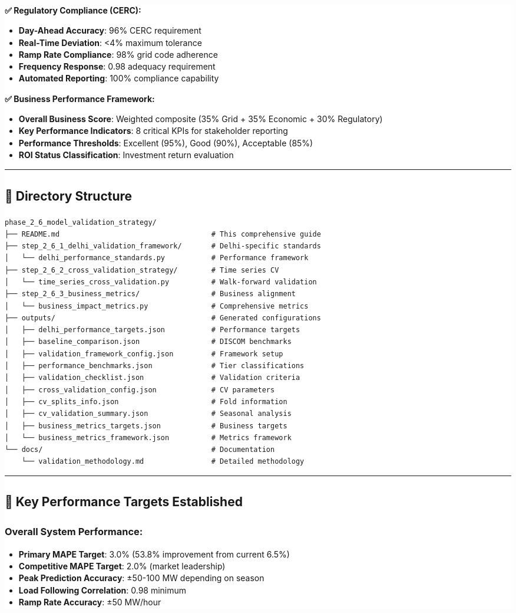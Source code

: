 **✅ Regulatory Compliance (CERC):**
- **Day-Ahead Accuracy**: 96% CERC requirement
- **Real-Time Deviation**: <4% maximum tolerance
- **Ramp Rate Compliance**: 98% grid code adherence
- **Frequency Response**: 0.98 adequacy requirement
- **Automated Reporting**: 100% compliance capability

**✅ Business Performance Framework:**
- **Overall Business Score**: Weighted composite (35% Grid + 35% Economic + 30% Regulatory)
- **Key Performance Indicators**: 8 critical KPIs for stakeholder reporting
- **Performance Thresholds**: Excellent (95%), Good (90%), Acceptable (85%)
- **ROI Status Classification**: Investment return evaluation

---

## 📁 Directory Structure

```
phase_2_6_model_validation_strategy/
├── README.md                                    # This comprehensive guide
├── step_2_6_1_delhi_validation_framework/       # Delhi-specific standards
│   └── delhi_performance_standards.py           # Performance framework
├── step_2_6_2_cross_validation_strategy/        # Time series CV
│   └── time_series_cross_validation.py          # Walk-forward validation
├── step_2_6_3_business_metrics/                 # Business alignment
│   └── business_impact_metrics.py               # Comprehensive metrics
├── outputs/                                     # Generated configurations
│   ├── delhi_performance_targets.json           # Performance targets
│   ├── baseline_comparison.json                 # DISCOM benchmarks
│   ├── validation_framework_config.json         # Framework setup
│   ├── performance_benchmarks.json              # Tier classifications
│   ├── validation_checklist.json                # Validation criteria
│   ├── cross_validation_config.json             # CV parameters
│   ├── cv_splits_info.json                      # Fold information
│   ├── cv_validation_summary.json               # Seasonal analysis
│   ├── business_metrics_targets.json            # Business targets
│   └── business_metrics_framework.json          # Metrics framework
└── docs/                                        # Documentation
    └── validation_methodology.md                # Detailed methodology
```

---

## 🎯 Key Performance Targets Established

### **Overall System Performance:**
- **Primary MAPE Target**: 3.0% (53.8% improvement from current 6.5%)
- **Competitive MAPE Target**: 2.0% (market leadership)
- **Peak Prediction Accuracy**: ±50-100 MW depending on season
- **Load Following Correlation**: 0.98 minimum
- **Ramp Rate Accuracy**: ±50 MW/hour
